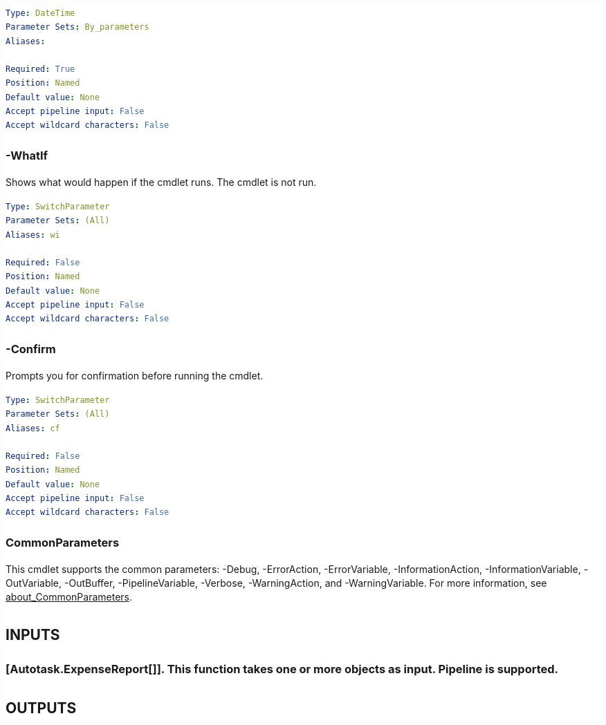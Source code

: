 ```yaml
Type: DateTime
Parameter Sets: By_parameters
Aliases:

Required: True
Position: Named
Default value: None
Accept pipeline input: False
Accept wildcard characters: False
```

### -WhatIf
Shows what would happen if the cmdlet runs.
The cmdlet is not run.

```yaml
Type: SwitchParameter
Parameter Sets: (All)
Aliases: wi

Required: False
Position: Named
Default value: None
Accept pipeline input: False
Accept wildcard characters: False
```

### -Confirm
Prompts you for confirmation before running the cmdlet.

```yaml
Type: SwitchParameter
Parameter Sets: (All)
Aliases: cf

Required: False
Position: Named
Default value: None
Accept pipeline input: False
Accept wildcard characters: False
```

### CommonParameters
This cmdlet supports the common parameters: -Debug, -ErrorAction, -ErrorVariable, -InformationAction, -InformationVariable, -OutVariable, -OutBuffer, -PipelineVariable, -Verbose, -WarningAction, and -WarningVariable. For more information, see [about_CommonParameters](http://go.microsoft.com/fwlink/?LinkID=113216).

## INPUTS

### [Autotask.ExpenseReport[]]. This function takes one or more objects as input. Pipeline is supported.
## OUTPUTS
